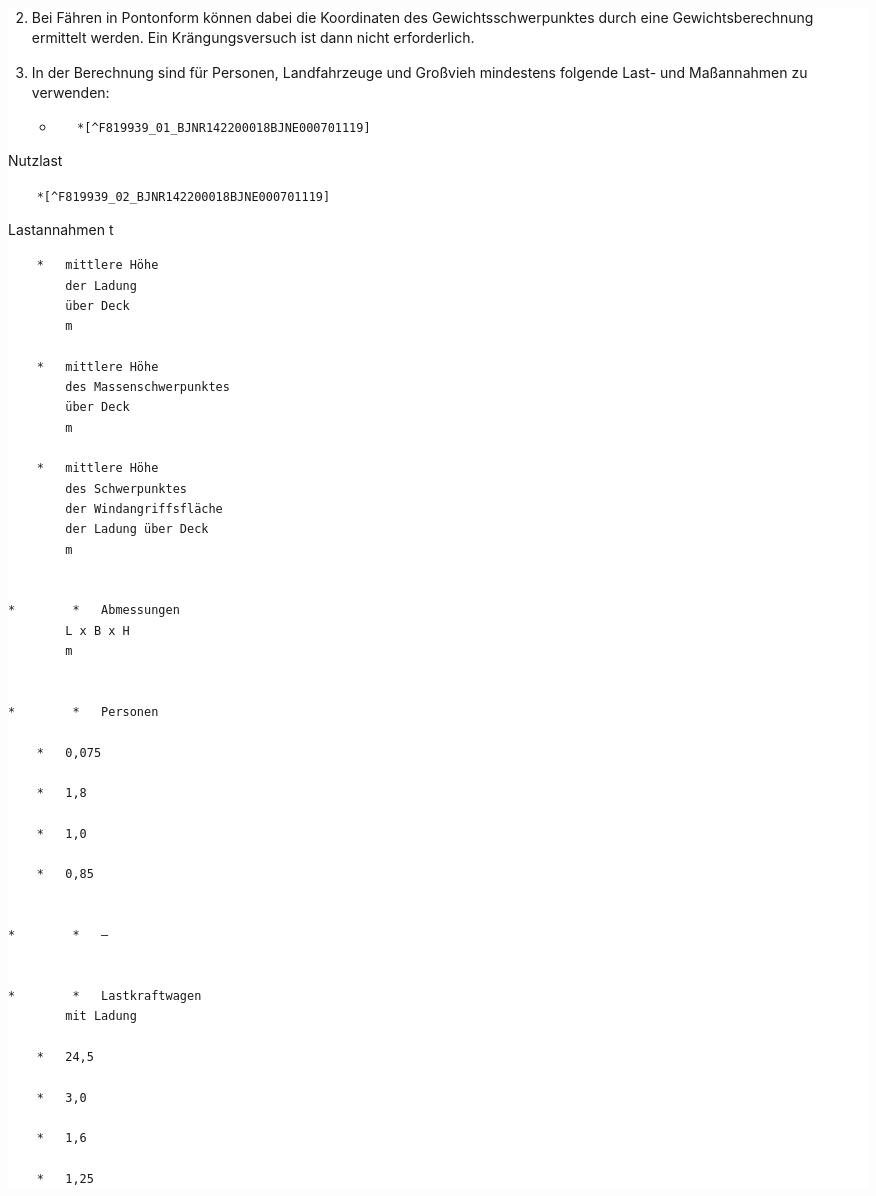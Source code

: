 
2.  Bei Fähren in Pontonform können dabei die Koordinaten des
    Gewichtsschwerpunktes durch eine Gewichtsberechnung ermittelt werden.
    Ein Krängungsversuch ist dann nicht erforderlich.


3.  In der Berechnung sind für Personen, Landfahrzeuge und Großvieh
    mindestens folgende Last- und Maßannahmen zu verwenden:

    *        *[^F819939_01_BJNR142200018BJNE000701119]
   Nutzlast

        *[^F819939_02_BJNR142200018BJNE000701119]
   Lastannahmen
            t

        *   mittlere Höhe
            der Ladung
            über Deck
            m

        *   mittlere Höhe
            des Massenschwerpunktes
            über Deck
            m

        *   mittlere Höhe
            des Schwerpunktes
            der Windangriffsfläche
            der Ladung über Deck
            m


    *        *   Abmessungen
            L x B x H
            m


    *        *   Personen

        *   0,075

        *   1,8

        *   1,0

        *   0,85


    *        *   –


    *        *   Lastkraftwagen
            mit Ladung

        *   24,5

        *   3,0

        *   1,6

        *   1,25


[^F819939_01_BJNR142200018BJNE000701119]:     Die angegebenen Werte sind Mittelwerte und können durch die